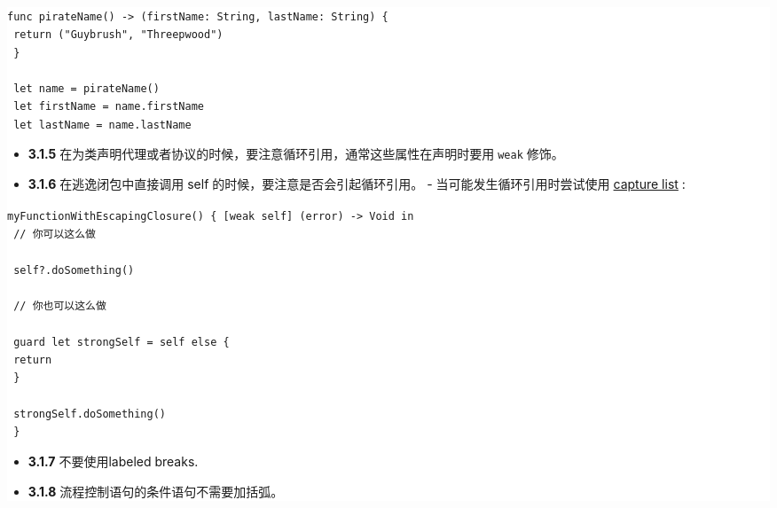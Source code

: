  
 <pre class=" language-swift"><code class=" language-swift"><span class="token keyword">func</span> <span class="token function">pirateName</span><span class="token punctuation">(</span><span class="token punctuation">)</span> <span class="token operator">-</span><span class="token operator">&gt;</span> <span class="token punctuation">(</span>firstName<span class="token punctuation">:</span> <span class="token builtin">String</span><span class="token punctuation">,</span> lastName<span class="token punctuation">:</span> <span class="token builtin">String</span><span class="token punctuation">)</span> <span class="token punctuation">{</span>
 <span class="token keyword">return</span> <span class="token punctuation">(</span><span class="token string">"Guybrush"</span><span class="token punctuation">,</span> <span class="token string">"Threepwood"</span><span class="token punctuation">)</span>
 <span class="token punctuation">}</span>
 
 <span class="token keyword">let</span> name <span class="token operator">=</span> <span class="token function">pirateName</span><span class="token punctuation">(</span><span class="token punctuation">)</span>
 <span class="token keyword">let</span> firstName <span class="token operator">=</span> name<span class="token punctuation">.</span>firstName
 <span class="token keyword">let</span> lastName <span class="token operator">=</span> name<span class="token punctuation">.</span>lastName</code></pre>
 <ul><li>
 <p><strong>3.1.5</strong> 在为类声明代理或者协议的时候，要注意循环引用，通常这些属性在声明时要用 <code>weak</code> 修饰。</p>
 </li>
 <li><strong>3.1.6</strong> 在逃逸闭包中直接调用 self 的时候，要注意是否会引起循环引用。  - 当可能发生循环引用时尝试使用 <a href="https://developer.apple.com/library/ios/documentation/swift/conceptual/Swift_Programming_Language/Closures.html#//apple_ref/doc/uid/TP40014097-CH11-XID_163">capture list</a> :</li>
 </ul>
 
 <pre class=" language-swift"><code class=" language-swift"><span class="token function">myFunctionWithEscapingClosure</span><span class="token punctuation">(</span><span class="token punctuation">)</span> <span class="token punctuation">{</span> <span class="token punctuation">[</span><span class="token keyword">weak</span> <span class="token keyword">self</span><span class="token punctuation">]</span> <span class="token punctuation">(</span>error<span class="token punctuation">)</span> <span class="token operator">-</span><span class="token operator">&gt;</span> <span class="token builtin">Void</span> <span class="token keyword">in</span>
 <span class="token comment" spellcheck="true">// 你可以这么做</span>
 
 <span class="token keyword">self</span><span class="token operator">?</span><span class="token punctuation">.</span><span class="token function">doSomething</span><span class="token punctuation">(</span><span class="token punctuation">)</span>
 
 <span class="token comment" spellcheck="true">// 你也可以这么做</span>
 
 <span class="token keyword">guard</span> <span class="token keyword">let</span> strongSelf <span class="token operator">=</span> <span class="token keyword">self</span> <span class="token keyword">else</span> <span class="token punctuation">{</span>
 <span class="token keyword">return</span>
 <span class="token punctuation">}</span>
 
 strongSelf<span class="token punctuation">.</span><span class="token function">doSomething</span><span class="token punctuation">(</span><span class="token punctuation">)</span>
 <span class="token punctuation">}</span></code></pre>
 <ul><li>
 <p><strong>3.1.7</strong> 不要使用labeled breaks.</p>
 </li>
 <li><strong>3.1.8</strong> 流程控制语句的条件语句不需要加括弧。</li>
 </ul>
 